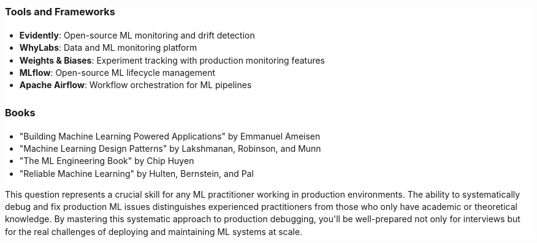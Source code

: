 ### Tools and Frameworks
- **Evidently**: Open-source ML monitoring and drift detection
- **WhyLabs**: Data and ML monitoring platform
- **Weights & Biases**: Experiment tracking with production monitoring features
- **MLflow**: Open-source ML lifecycle management
- **Apache Airflow**: Workflow orchestration for ML pipelines

### Books
- "Building Machine Learning Powered Applications" by Emmanuel Ameisen
- "Machine Learning Design Patterns" by Lakshmanan, Robinson, and Munn
- "The ML Engineering Book" by Chip Huyen
- "Reliable Machine Learning" by Hulten, Bernstein, and Pal

This question represents a crucial skill for any ML practitioner working in production environments. The ability to systematically debug and fix production ML issues distinguishes experienced practitioners from those who only have academic or theoretical knowledge. By mastering this systematic approach to production debugging, you'll be well-prepared not only for interviews but for the real challenges of deploying and maintaining ML systems at scale.